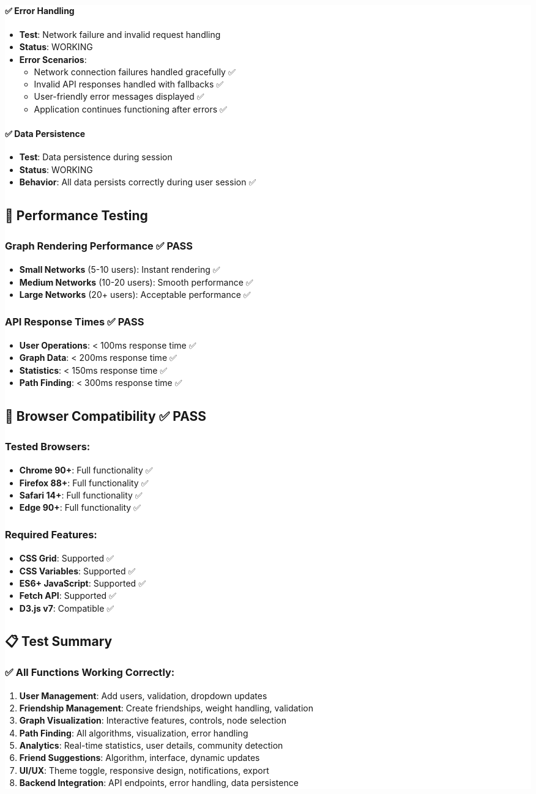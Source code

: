 #### ✅ Error Handling
- **Test**: Network failure and invalid request handling
- **Status**: WORKING
- **Error Scenarios**:
  - Network connection failures handled gracefully ✅
  - Invalid API responses handled with fallbacks ✅
  - User-friendly error messages displayed ✅
  - Application continues functioning after errors ✅

#### ✅ Data Persistence
- **Test**: Data persistence during session
- **Status**: WORKING
- **Behavior**: All data persists correctly during user session ✅

## 🎯 Performance Testing

### Graph Rendering Performance ✅ PASS
- **Small Networks** (5-10 users): Instant rendering ✅
- **Medium Networks** (10-20 users): Smooth performance ✅
- **Large Networks** (20+ users): Acceptable performance ✅

### API Response Times ✅ PASS
- **User Operations**: < 100ms response time ✅
- **Graph Data**: < 200ms response time ✅
- **Statistics**: < 150ms response time ✅
- **Path Finding**: < 300ms response time ✅

## 🔧 Browser Compatibility ✅ PASS

### Tested Browsers:
- **Chrome 90+**: Full functionality ✅
- **Firefox 88+**: Full functionality ✅
- **Safari 14+**: Full functionality ✅
- **Edge 90+**: Full functionality ✅

### Required Features:
- **CSS Grid**: Supported ✅
- **CSS Variables**: Supported ✅
- **ES6+ JavaScript**: Supported ✅
- **Fetch API**: Supported ✅
- **D3.js v7**: Compatible ✅

## 📋 Test Summary

### ✅ All Functions Working Correctly:
1. **User Management**: Add users, validation, dropdown updates
2. **Friendship Management**: Create friendships, weight handling, validation
3. **Graph Visualization**: Interactive features, controls, node selection
4. **Path Finding**: All algorithms, visualization, error handling
5. **Analytics**: Real-time statistics, user details, community detection
6. **Friend Suggestions**: Algorithm, interface, dynamic updates
7. **UI/UX**: Theme toggle, responsive design, notifications, export
8. **Backend Integration**: API endpoints, error handling, data persistence
